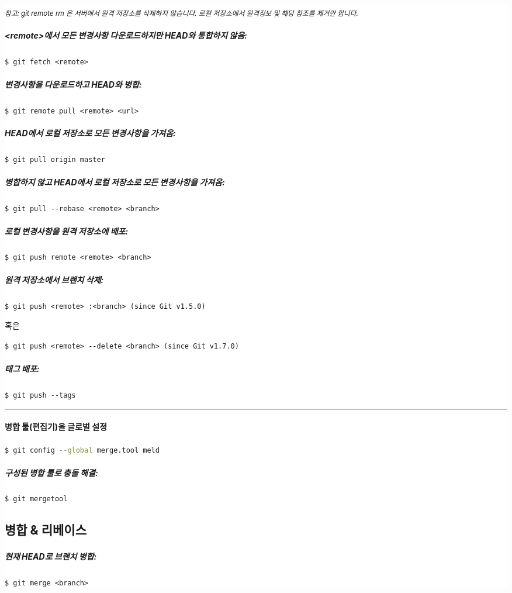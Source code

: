 <em><sub>참고: git remote rm 은 서버에서 원격 저장소를 삭제하지 않습니다. 로컬 저장소에서 원격정보 및 해당 참조를 제거만 합니다.</sub></em>

##### &lt;remote&gt;에서 모든 변경사항 다운로드하지만 HEAD와 통합하지 않음:
```
$ git fetch <remote>
```

##### 변경사항을 다운로드하고 HEAD와 병합:
```
$ git remote pull <remote> <url>
```

##### HEAD에서 로컬 저장소로 모든 변경사항을 가져옴:   
```
$ git pull origin master
```

##### 병합하지 않고 HEAD에서 로컬 저장소로 모든 변경사항을 가져옴:
```
$ git pull --rebase <remote> <branch>
```

##### 로컬 변경사항을 원격 저장소에 배포:
```
$ git push remote <remote> <branch>
```

##### 원격 저장소에서 브랜치 삭제:
```
$ git push <remote> :<branch> (since Git v1.5.0)
```
혹은
```
$ git push <remote> --delete <branch> (since Git v1.7.0)
```

##### 태그 배포:
```
$ git push --tags
```
<hr>

#### 병합 툴(편집기)을 글로벌 설정
```bash
$ git config --global merge.tool meld
```

##### 구성된 병합 툴로 충돌 해결:
```
$ git mergetool
```

## 병합 & 리베이스

##### 현재 HEAD로 브랜치 병합:
```
$ git merge <branch>
```
